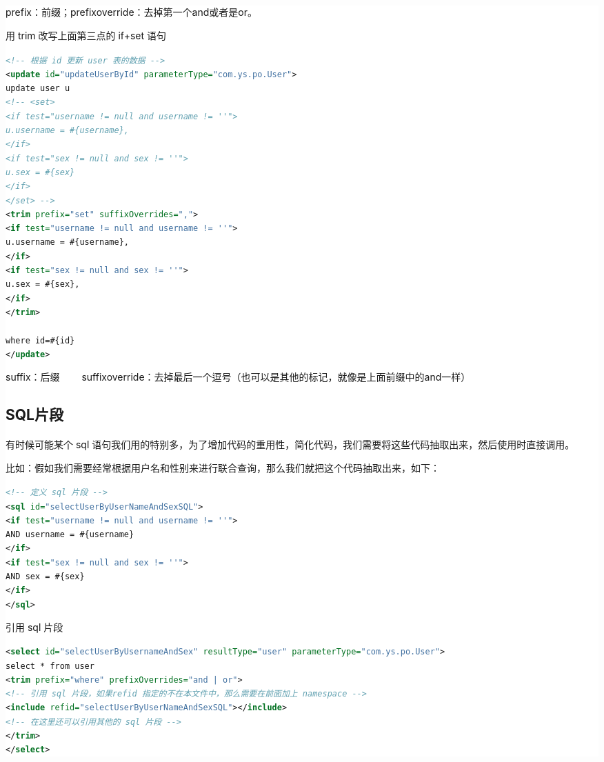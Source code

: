 prefix：前缀；prefixoverride：去掉第一个and或者是or。

用 trim 改写上面第三点的 if+set 语句

```xml
<!-- 根据 id 更新 user 表的数据 -->
<update id="updateUserById" parameterType="com.ys.po.User">
update user u
<!-- <set>
<if test="username != null and username != ''">
u.username = #{username},
</if>
<if test="sex != null and sex != ''">
u.sex = #{sex}
</if>
</set> -->
<trim prefix="set" suffixOverrides=",">
<if test="username != null and username != ''">
u.username = #{username},
</if>
<if test="sex != null and sex != ''">
u.sex = #{sex},
</if>
</trim>

where id=#{id}
</update>　　 　
```
 suffix：后缀　　
suffixoverride：去掉最后一个逗号（也可以是其他的标记，就像是上面前缀中的and一样）　


## SQL片段

有时候可能某个 sql 语句我们用的特别多，为了增加代码的重用性，简化代码，我们需要将这些代码抽取出来，然后使用时直接调用。

比如：假如我们需要经常根据用户名和性别来进行联合查询，那么我们就把这个代码抽取出来，如下：

```xml
<!-- 定义 sql 片段 -->
<sql id="selectUserByUserNameAndSexSQL">
<if test="username != null and username != ''">
AND username = #{username}
</if>
<if test="sex != null and sex != ''">
AND sex = #{sex}
</if>
</sql>
```
 

引用 sql 片段

```xml
<select id="selectUserByUsernameAndSex" resultType="user" parameterType="com.ys.po.User">
select * from user
<trim prefix="where" prefixOverrides="and | or">
<!-- 引用 sql 片段，如果refid 指定的不在本文件中，那么需要在前面加上 namespace -->
<include refid="selectUserByUserNameAndSexSQL"></include>
<!-- 在这里还可以引用其他的 sql 片段 -->
</trim>
</select>
```
 